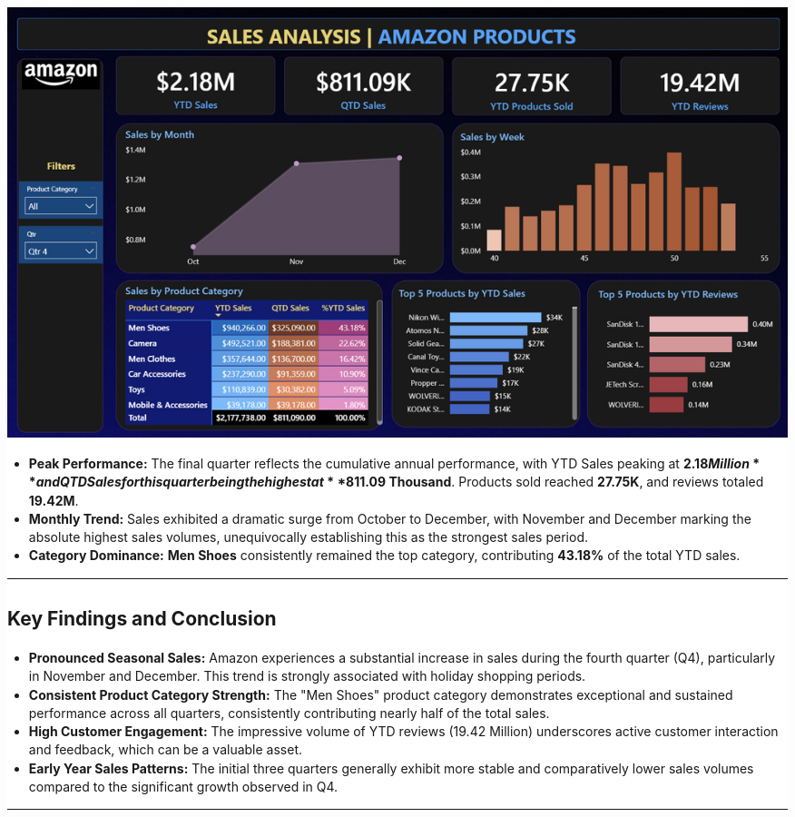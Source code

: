 ![Qtr 4 Dashboard](assets/dashboard/qtr_4.jpg)

*   **Peak Performance:** The final quarter reflects the cumulative annual performance, with YTD Sales peaking at **$2.18 Million** and QTD Sales for this quarter being the highest at **$811.09 Thousand**. Products sold reached **27.75K**, and reviews totaled **19.42M**.
*   **Monthly Trend:** Sales exhibited a dramatic surge from October to December, with November and December marking the absolute highest sales volumes, unequivocally establishing this as the strongest sales period.
*   **Category Dominance:** **Men Shoes** consistently remained the top category, contributing **43.18%** of the total YTD sales.

---

## Key Findings and Conclusion

*   **Pronounced Seasonal Sales:** Amazon experiences a substantial increase in sales during the fourth quarter (Q4), particularly in November and December. This trend is strongly associated with holiday shopping periods.
*   **Consistent Product Category Strength:** The "Men Shoes" product category demonstrates exceptional and sustained performance across all quarters, consistently contributing nearly half of the total sales.
*   **High Customer Engagement:** The impressive volume of YTD reviews (19.42 Million) underscores active customer interaction and feedback, which can be a valuable asset.
*   **Early Year Sales Patterns:** The initial three quarters generally exhibit more stable and comparatively lower sales volumes compared to the significant growth observed in Q4.

---
